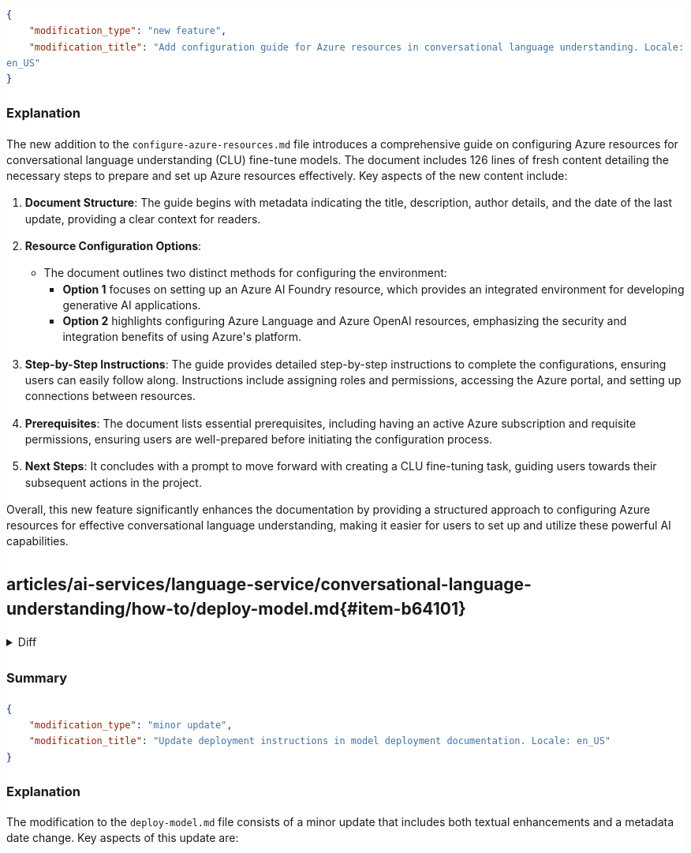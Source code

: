 ```json
{
    "modification_type": "new feature",
    "modification_title": "Add configuration guide for Azure resources in conversational language understanding. Locale: en_US"
}
```

### Explanation
The new addition to the `configure-azure-resources.md` file introduces a comprehensive guide on configuring Azure resources for conversational language understanding (CLU) fine-tune models. The document includes 126 lines of fresh content detailing the necessary steps to prepare and set up Azure resources effectively. Key aspects of the new content include:

1. **Document Structure**: The guide begins with metadata indicating the title, description, author details, and the date of the last update, providing a clear context for readers.

2. **Resource Configuration Options**: 
   - The document outlines two distinct methods for configuring the environment:
     - **Option 1** focuses on setting up an Azure AI Foundry resource, which provides an integrated environment for developing generative AI applications.
     - **Option 2** highlights configuring Azure Language and Azure OpenAI resources, emphasizing the security and integration benefits of using Azure's platform.

3. **Step-by-Step Instructions**: The guide provides detailed step-by-step instructions to complete the configurations, ensuring users can easily follow along. Instructions include assigning roles and permissions, accessing the Azure portal, and setting up connections between resources.

4. **Prerequisites**: The document lists essential prerequisites, including having an active Azure subscription and requisite permissions, ensuring users are well-prepared before initiating the configuration process.

5. **Next Steps**: It concludes with a prompt to move forward with creating a CLU fine-tuning task, guiding users towards their subsequent actions in the project.

Overall, this new feature significantly enhances the documentation by providing a structured approach to configuring Azure resources for effective conversational language understanding, making it easier for users to set up and utilize these powerful AI capabilities.

## articles/ai-services/language-service/conversational-language-understanding/how-to/deploy-model.md{#item-b64101}

<details><summary>Diff</summary></details>

### Summary

```json
{
    "modification_type": "minor update",
    "modification_title": "Update deployment instructions in model deployment documentation. Locale: en_US"
}
```

### Explanation
The modification to the `deploy-model.md` file consists of a minor update that includes both textual enhancements and a metadata date change. Key aspects of this update are:
